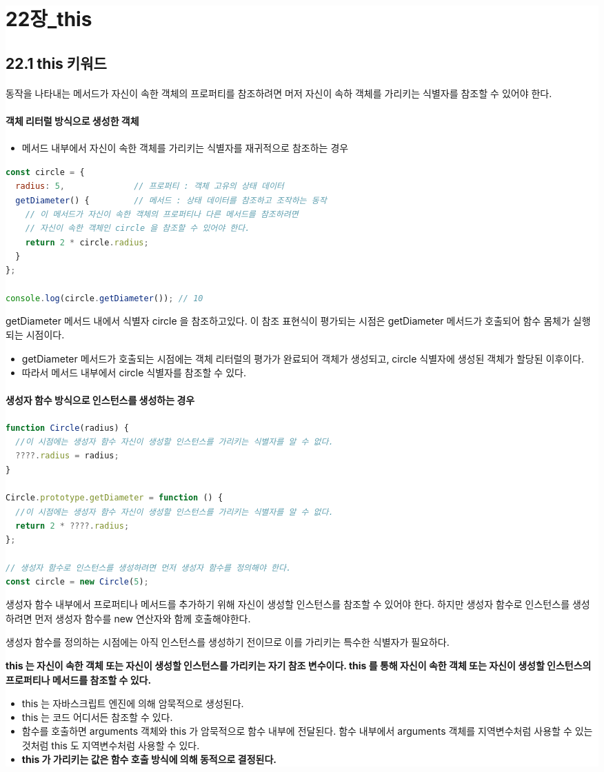 # 22장_this

## 22.1 this 키워드
동작을 나타내는 메서드가 자신이 속한 객체의 프로퍼티를 참조하려면 머저 자신이 속하 객체를 가리키는 식별자를 참조할 수 있어야 한다.

#### 객체 리터럴 방식으로 생성한 객체
- 메서드 내부에서 자신이 속한 객체를 가리키는 식별자를 재귀적으로 참조하는 경우
```js
const circle = {
  radius: 5,              // 프로퍼티 : 객체 고유의 상태 데이터
  getDiameter() {         // 메서드 : 상태 데이터를 참조하고 조작하는 동작
    // 이 메서드가 자신이 속한 객체의 프로퍼티나 다른 메서드를 참조하려면
    // 자신이 속한 객체인 circle 을 참조할 수 있어야 한다. 
    return 2 * circle.radius;
  }
};

console.log(circle.getDiameter()); // 10
```

getDiameter 메서드 내에서 식별자 circle 을 참조하고있다. 
이 참조 표현식이 평가되는 시점은 getDiameter 메서드가 호출되어 함수 몸체가 실행되는 시점이다.

- getDiameter 메서드가 호출되는 시점에는 객체 리터럴의 평가가 완료되어 객체가 생성되고, circle 식별자에 생성된 객체가 할당된 이후이다. 
- 따라서 메서드 내부에서 circle 식별자를 참조할 수 있다. 

#### 생성자 함수 방식으로 인스턴스를 생성하는 경우

```js
function Circle(radius) {
  //이 시점에는 생성자 함수 자신이 생성할 인스턴스를 가리키는 식별자를 알 수 없다. 
  ????.radius = radius;
}

Circle.prototype.getDiameter = function () {
  //이 시점에는 생성자 함수 자신이 생성할 인스턴스를 가리키는 식별자를 알 수 없다. 
  return 2 * ????.radius;
};

// 생성자 함수로 인스턴스를 생성하려면 먼저 생성자 함수를 정의해야 한다.
const circle = new Circle(5);
```

생성자 함수 내부에서 프로퍼티나 메서드를 추가하기 위해 자신이 생성할 인스턴스를 참조할 수 있어야 한다. 
하지만 생성자 함수로 인스턴스를 생성하려면 먼저 생성자 함수를 new 연산자와 함께 호출해야한다. 

생성자 함수를 정의하는 시점에는 아직 인스턴스를 생성하기 전이므로 이를 가리키는 특수한 식별자가 필요하다. 

**this 는 자신이 속한 객체 또는 자신이 생성할 인스턴스를 가리키는 자기 참조 변수이다. this 를 통해 자신이 속한 객체 또는 자신이 생성할 인스턴스의 프로퍼티나 메서드를 참조할 수 있다.** 

- this 는 자바스크립트 엔진에 의해 암묵적으로 생성된다. 
- this 는 코드 어디서든 참조할 수 있다.
- 함수를 호출하면 arguments 객체와 this 가 암묵적으로 함수 내부에 전달된다. 함수 내부에서 arguments 객체를 지역변수처럼 사용할 수 있는 것처럼 this 도 지역변수처럼 사용할 수 있다.
- **this 가 가리키는 값은 함수 호출 방식에 의해 동적으로 결정된다.**
